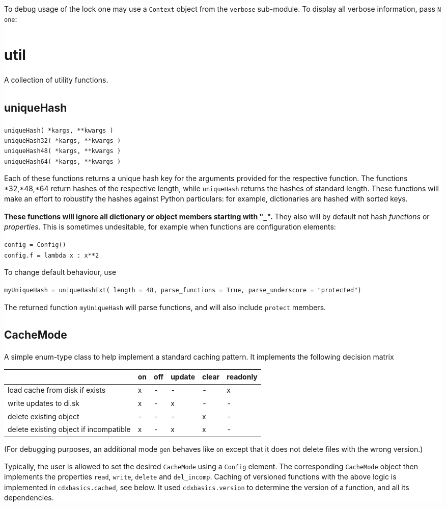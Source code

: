 To debug usage of the lock one may use a `Context` object from the `verbose` sub-module. To display all verbose information, pass `None`:

# util

A collection of utility functions.

## uniqueHash

```
uniqueHash( *kargs, **kwargs )
uniqueHash32( *kargs, **kwargs )
uniqueHash48( *kargs, **kwargs )
uniqueHash64( *kargs, **kwargs )
```

Each of these functions returns a unique hash key for the arguments provided for the respective function. The functions *32,*48,*64 return hashes of the respective length, while `uniqueHash` returns the hashes of standard length. These functions will make an effort to robustify the hashes against Python particulars: for example, dictionaries are hashed with sorted keys. 

**These functions will ignore all dictionary or object members starting with "`_`".** They also will by default not hash _functions_ or _properties_. 
This is sometimes undesitable, for example when functions are configuration elements:

    config = Config()
    config.f = lambda x : x**2

To change default behaviour, use

    myUniqueHash = uniqueHashExt( length = 48, parse_functions = True, parse_underscore = "protected")
    
 The returned function `myUniqueHash` will parse functions, and will also include `protect` members.

## CacheMode

A simple enum-type class to help implement a standard caching pattern.
It implements the following decision matrix

|                                        |on    |off     |update   |clear   |readonly|
|----------------------------------------|------|--------|---------|--------|--------|
|load cache from disk if exists          |x     |-       |-        |-       |x|
|write updates to di.sk                  |x     |-       |x        |-       |-|
|delete existing object                  |-     |-       |-        |x       |-|
|delete existing object if incompatible  |x     |-       |x        |x       |-|

(For debugging purposes, an additional mode `gen` behaves like `on` except that it does not delete files with the wrong version.)

Typically, the user is allowed to set the desired `CacheMode` using a `Config` element. The corresponding `CacheMode` object then implements the properties `read`, `write`, `delete` and `del_incomp`.
Caching of versioned functions with the above logic is implemented in `cdxbasics.cached`, see below. It used `cdxbasics.version` to determine the version of a function, and all its dependencies.
